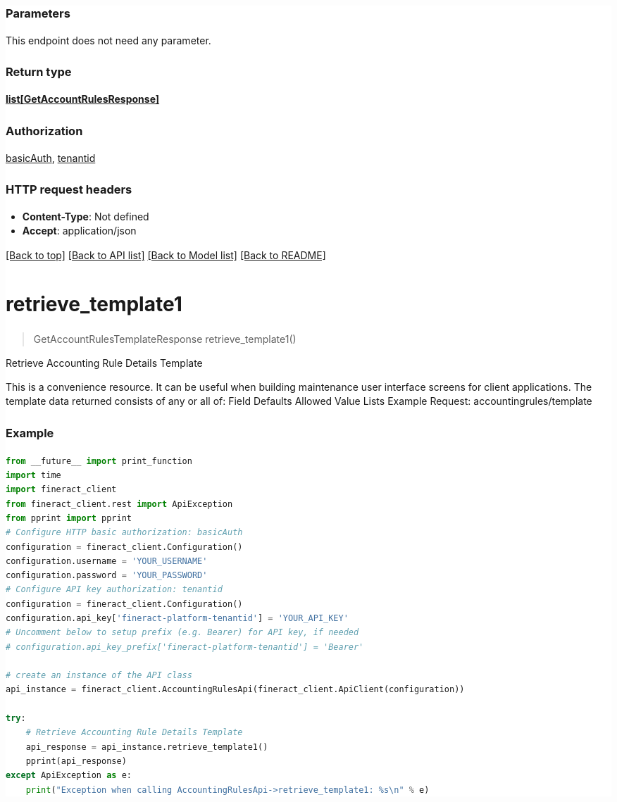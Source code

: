 ### Parameters
This endpoint does not need any parameter.

### Return type

[**list[GetAccountRulesResponse]**](GetAccountRulesResponse.md)

### Authorization

[basicAuth](../README.md#basicAuth), [tenantid](../README.md#tenantid)

### HTTP request headers

 - **Content-Type**: Not defined
 - **Accept**: application/json

[[Back to top]](#) [[Back to API list]](../README.md#documentation-for-api-endpoints) [[Back to Model list]](../README.md#documentation-for-models) [[Back to README]](../README.md)

# **retrieve_template1**
> GetAccountRulesTemplateResponse retrieve_template1()

Retrieve Accounting Rule Details Template

This is a convenience resource. It can be useful when building maintenance user interface screens for client applications. The template data returned consists of any or all of:  Field Defaults Allowed Value Lists Example Request:  accountingrules/template

### Example
```python
from __future__ import print_function
import time
import fineract_client
from fineract_client.rest import ApiException
from pprint import pprint
# Configure HTTP basic authorization: basicAuth
configuration = fineract_client.Configuration()
configuration.username = 'YOUR_USERNAME'
configuration.password = 'YOUR_PASSWORD'
# Configure API key authorization: tenantid
configuration = fineract_client.Configuration()
configuration.api_key['fineract-platform-tenantid'] = 'YOUR_API_KEY'
# Uncomment below to setup prefix (e.g. Bearer) for API key, if needed
# configuration.api_key_prefix['fineract-platform-tenantid'] = 'Bearer'

# create an instance of the API class
api_instance = fineract_client.AccountingRulesApi(fineract_client.ApiClient(configuration))

try:
    # Retrieve Accounting Rule Details Template
    api_response = api_instance.retrieve_template1()
    pprint(api_response)
except ApiException as e:
    print("Exception when calling AccountingRulesApi->retrieve_template1: %s\n" % e)
```
